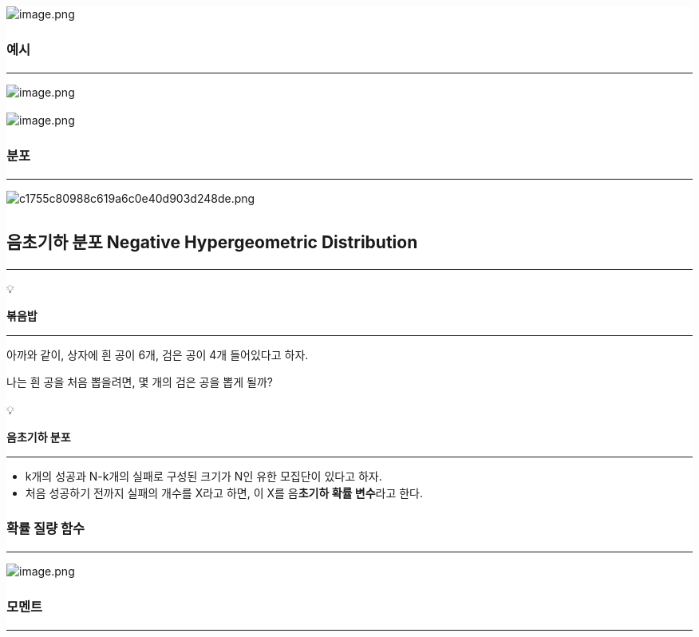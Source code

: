 ![image.png](image%2033.png)

### 예시

---

![image.png](image%2034.png)

![image.png](image%2035.png)

### 분포

---

![c1755c80988c619a6c0e40d903d248de.png](c1755c80988c619a6c0e40d903d248de.png)

## 음초기하 분포  Negative Hypergeometric Distribution

---

<aside>
💡

**볶음밥**

---

아까와 같이, 상자에 흰 공이 6개, 검은 공이 4개 들어있다고 하자.

나는 흰 공을 처음 뽑을려면, 몇 개의 검은 공을 뽑게 될까?

</aside>

<aside>
💡

**음초기하 분포**

---

- k개의 성공과 N-k개의 실패로 구성된 크기가 N인 유한 모집단이 있다고 하자.
- 처음 성공하기 전까지 실패의 개수를 X라고 하면,
이 X를 음**초기하 확률 변수**라고 한다.
</aside>

### 확률 질량 함수

---

![image.png](image%2036.png)

### 모멘트

---
